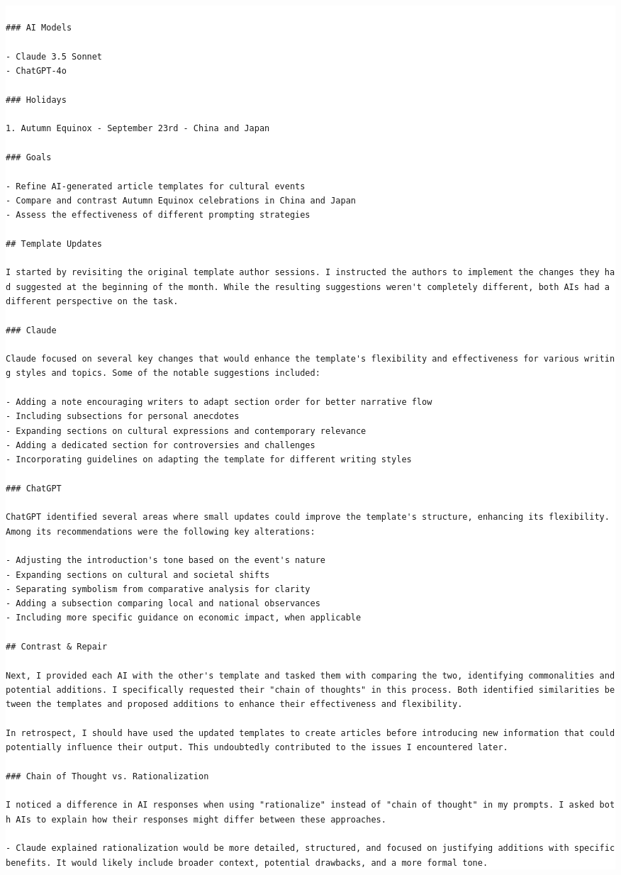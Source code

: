 ```

### AI Models

- Claude 3.5 Sonnet
- ChatGPT-4o

### Holidays

1. Autumn Equinox - September 23rd - China and Japan

### Goals

- Refine AI-generated article templates for cultural events
- Compare and contrast Autumn Equinox celebrations in China and Japan
- Assess the effectiveness of different prompting strategies

## Template Updates

I started by revisiting the original template author sessions. I instructed the authors to implement the changes they had suggested at the beginning of the month. While the resulting suggestions weren't completely different, both AIs had a different perspective on the task.

### Claude

Claude focused on several key changes that would enhance the template's flexibility and effectiveness for various writing styles and topics. Some of the notable suggestions included:

- Adding a note encouraging writers to adapt section order for better narrative flow
- Including subsections for personal anecdotes
- Expanding sections on cultural expressions and contemporary relevance
- Adding a dedicated section for controversies and challenges
- Incorporating guidelines on adapting the template for different writing styles

### ChatGPT

ChatGPT identified several areas where small updates could improve the template's structure, enhancing its flexibility. Among its recommendations were the following key alterations:

- Adjusting the introduction's tone based on the event's nature
- Expanding sections on cultural and societal shifts
- Separating symbolism from comparative analysis for clarity
- Adding a subsection comparing local and national observances
- Including more specific guidance on economic impact, when applicable

## Contrast & Repair

Next, I provided each AI with the other's template and tasked them with comparing the two, identifying commonalities and potential additions. I specifically requested their "chain of thoughts" in this process. Both identified similarities between the templates and proposed additions to enhance their effectiveness and flexibility.

In retrospect, I should have used the updated templates to create articles before introducing new information that could potentially influence their output. This undoubtedly contributed to the issues I encountered later.

### Chain of Thought vs. Rationalization

I noticed a difference in AI responses when using "rationalize" instead of "chain of thought" in my prompts. I asked both AIs to explain how their responses might differ between these approaches.

- Claude explained rationalization would be more detailed, structured, and focused on justifying additions with specific benefits. It would likely include broader context, potential drawbacks, and a more formal tone.
```